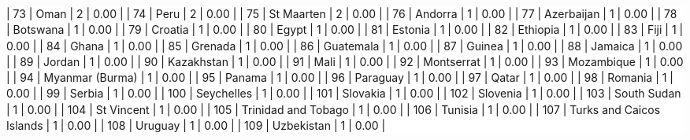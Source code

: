 | 73 | Oman | 2 | 0.00 |
| 74 | Peru | 2 | 0.00 |
| 75 | St Maarten | 2 | 0.00 |
| 76 | Andorra | 1 | 0.00 |
| 77 | Azerbaijan | 1 | 0.00 |
| 78 | Botswana | 1 | 0.00 |
| 79 | Croatia | 1 | 0.00 |
| 80 | Egypt | 1 | 0.00 |
| 81 | Estonia | 1 | 0.00 |
| 82 | Ethiopia | 1 | 0.00 |
| 83 | Fiji | 1 | 0.00 |
| 84 | Ghana | 1 | 0.00 |
| 85 | Grenada | 1 | 0.00 |
| 86 | Guatemala | 1 | 0.00 |
| 87 | Guinea | 1 | 0.00 |
| 88 | Jamaica | 1 | 0.00 |
| 89 | Jordan | 1 | 0.00 |
| 90 | Kazakhstan | 1 | 0.00 |
| 91 | Mali | 1 | 0.00 |
| 92 | Montserrat | 1 | 0.00 |
| 93 | Mozambique | 1 | 0.00 |
| 94 | Myanmar (Burma) | 1 | 0.00 |
| 95 | Panama | 1 | 0.00 |
| 96 | Paraguay | 1 | 0.00 |
| 97 | Qatar | 1 | 0.00 |
| 98 | Romania | 1 | 0.00 |
| 99 | Serbia | 1 | 0.00 |
| 100 | Seychelles | 1 | 0.00 |
| 101 | Slovakia | 1 | 0.00 |
| 102 | Slovenia | 1 | 0.00 |
| 103 | South Sudan | 1 | 0.00 |
| 104 | St Vincent | 1 | 0.00 |
| 105 | Trinidad and Tobago | 1 | 0.00 |
| 106 | Tunisia | 1 | 0.00 |
| 107 | Turks and Caicos Islands | 1 | 0.00 |
| 108 | Uruguay | 1 | 0.00 |
| 109 | Uzbekistan | 1 | 0.00 |